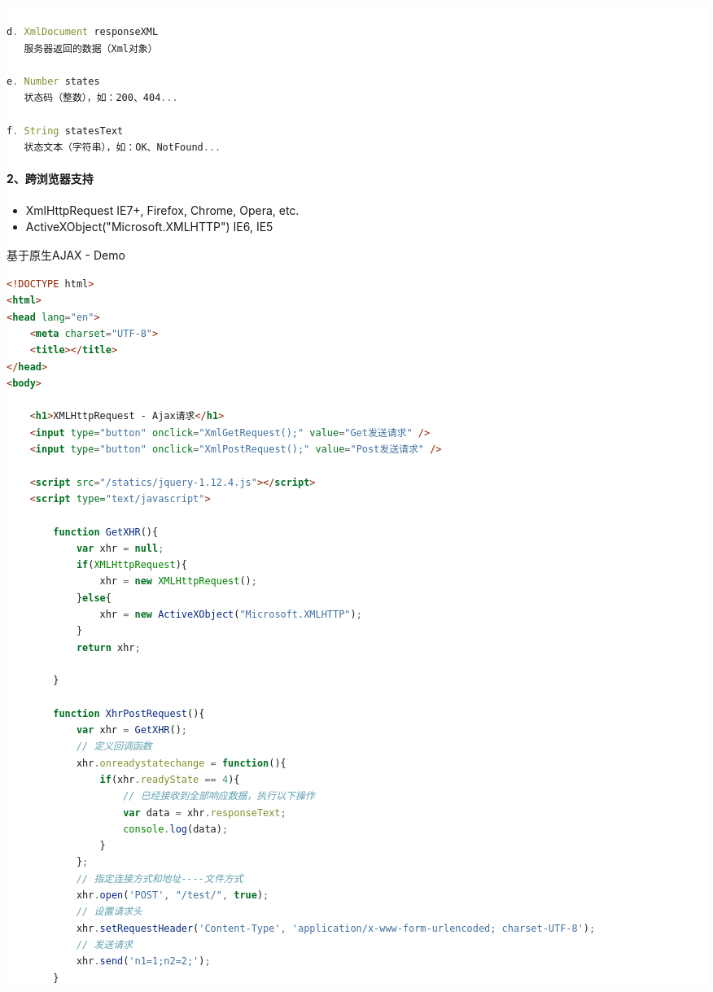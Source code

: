 ```javascript
 
d. XmlDocument responseXML
   服务器返回的数据（Xml对象）
 
e. Number states
   状态码（整数），如：200、404...
 
f. String statesText
   状态文本（字符串），如：OK、NotFound...
```

#### 2、跨浏览器支持

- XmlHttpRequest
  IE7+, Firefox, Chrome, Opera, etc.
- ActiveXObject("Microsoft.XMLHTTP")
  IE6, IE5

 基于原生AJAX - Demo

```html
<!DOCTYPE html>
<html>
<head lang="en">
    <meta charset="UTF-8">
    <title></title>
</head>
<body>

    <h1>XMLHttpRequest - Ajax请求</h1>
    <input type="button" onclick="XmlGetRequest();" value="Get发送请求" />
    <input type="button" onclick="XmlPostRequest();" value="Post发送请求" />

    <script src="/statics/jquery-1.12.4.js"></script>
    <script type="text/javascript">

        function GetXHR(){
            var xhr = null;
            if(XMLHttpRequest){
                xhr = new XMLHttpRequest();
            }else{
                xhr = new ActiveXObject("Microsoft.XMLHTTP");
            }
            return xhr;

        }

        function XhrPostRequest(){
            var xhr = GetXHR();
            // 定义回调函数
            xhr.onreadystatechange = function(){
                if(xhr.readyState == 4){
                    // 已经接收到全部响应数据，执行以下操作
                    var data = xhr.responseText;
                    console.log(data);
                }
            };
            // 指定连接方式和地址----文件方式
            xhr.open('POST', "/test/", true);
            // 设置请求头
            xhr.setRequestHeader('Content-Type', 'application/x-www-form-urlencoded; charset-UTF-8');
            // 发送请求
            xhr.send('n1=1;n2=2;');
        }
```